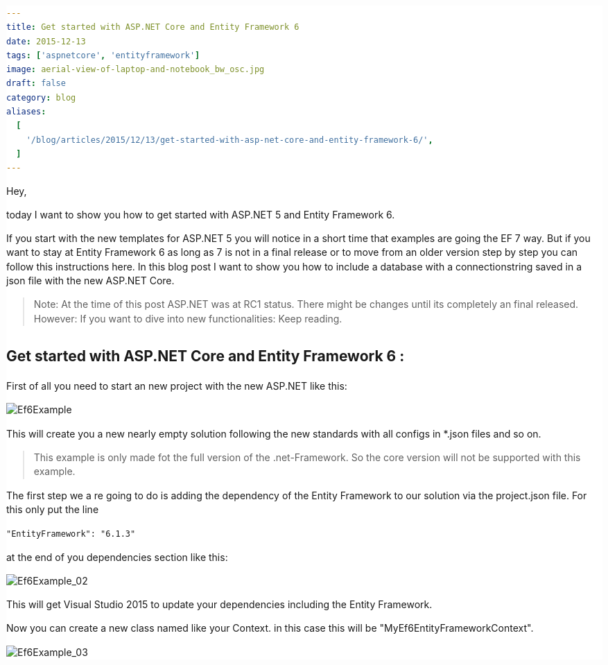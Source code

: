 ```yaml
---
title: Get started with ASP.NET Core and Entity Framework 6
date: 2015-12-13
tags: ['aspnetcore', 'entityframework']
image: aerial-view-of-laptop-and-notebook_bw_osc.jpg
draft: false
category: blog
aliases:
  [
    '/blog/articles/2015/12/13/get-started-with-asp-net-core-and-entity-framework-6/',
  ]
---
```


Hey,

today I want to show you how to get started with ASP.NET 5 and Entity Framework 6.

If you start with the new templates for ASP.NET 5 you will notice in a short time that examples are going the EF 7 way. But if you want to stay at Entity Framework 6 as long as 7 is not in a final release or to move from an older version step by step you can follow this instructions here. In this blog post I want to show you how to include a database with a connectionstring saved in a json file with the new ASP.NET Core.

> Note: At the time of this post ASP.NET was at RC1 status. There might be changes until its completely an final released. However: If you want to dive into new functionalities: Keep reading.

## Get started with ASP.NET Core and Entity Framework 6 :

First of all you need to start an new project with the new ASP.NET like this:

![Ef6Example](https://cdn.offering.solutions/img/articles/wp-content/uploads/2015/12/Ef6Example.jpg)

This will create you a new nearly empty solution following the new standards with all configs in \*.json files and so on.

> This example is only made fot the full version of the .net-Framework. So the core version will not be supported with this example.

The first step we a re going to do is adding the dependency of the Entity Framework to our solution via the project.json file. For this only put the line

`"EntityFramework": "6.1.3"`

at the end of you dependencies section like this:

![Ef6Example_02](https://cdn.offering.solutions/img/articles/wp-content/uploads/2015/12/Ef6Example_02.jpg)

This will get Visual Studio 2015 to update your dependencies including the Entity Framework.

Now you can create a new class named like your Context. in this case this will be "MyEf6EntityFrameworkContext".

![Ef6Example_03](https://cdn.offering.solutions/img/articles/wp-content/uploads/2015/12/Ef6Example_03.jpg)

